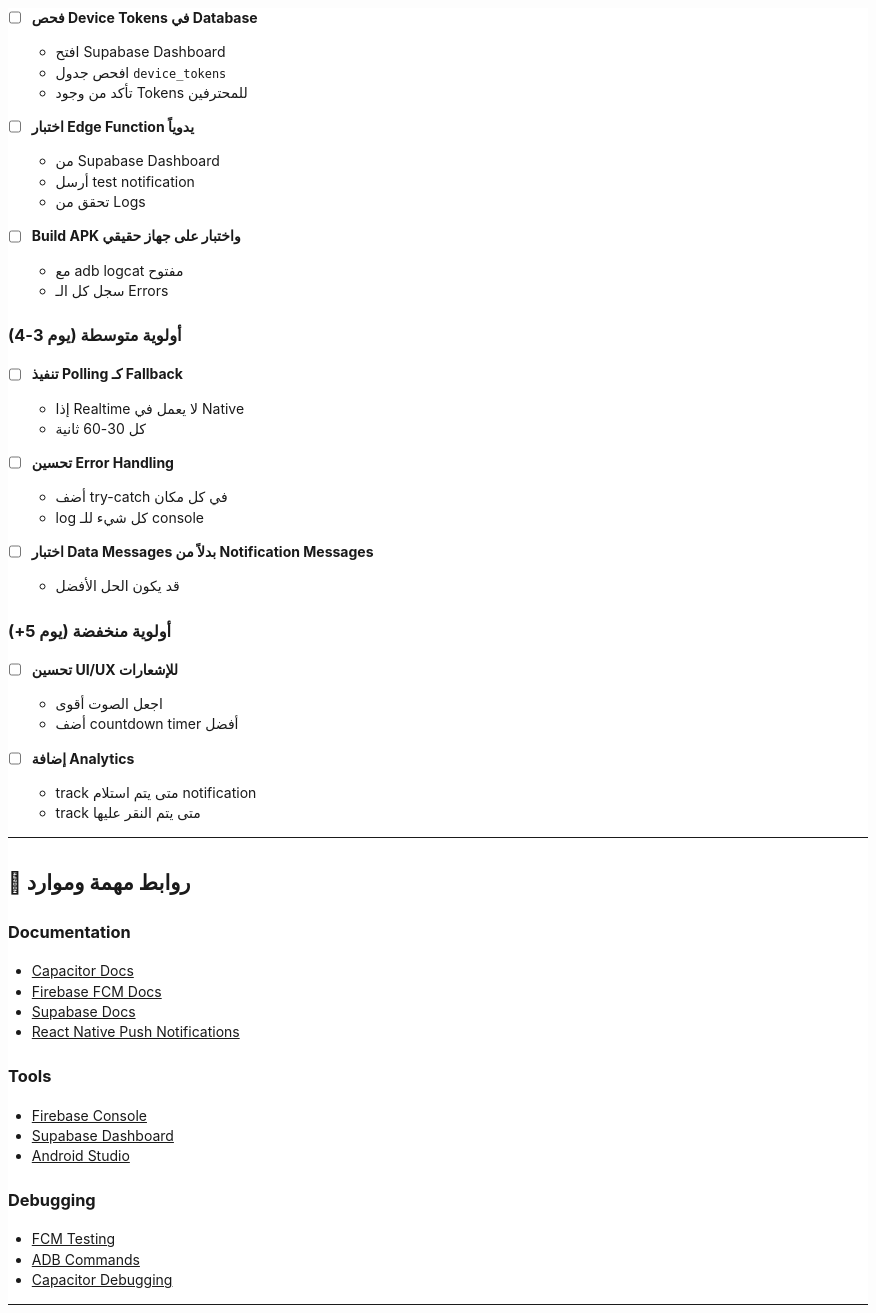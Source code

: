 - [ ] **فحص Device Tokens في Database**
  - افتح Supabase Dashboard
  - افحص جدول `device_tokens`
  - تأكد من وجود Tokens للمحترفين

- [ ] **اختبار Edge Function يدوياً**
  - من Supabase Dashboard
  - أرسل test notification
  - تحقق من Logs

- [ ] **Build APK واختبار على جهاز حقيقي**
  - مع adb logcat مفتوح
  - سجل كل الـ Errors

### أولوية متوسطة (يوم 3-4)

- [ ] **تنفيذ Polling كـ Fallback**
  - إذا Realtime لا يعمل في Native
  - كل 30-60 ثانية

- [ ] **تحسين Error Handling**
  - أضف try-catch في كل مكان
  - log كل شيء للـ console

- [ ] **اختبار Data Messages بدلاً من Notification Messages**
  - قد يكون الحل الأفضل

### أولوية منخفضة (يوم 5+)

- [ ] **تحسين UI/UX للإشعارات**
  - اجعل الصوت أقوى
  - أضف countdown timer أفضل

- [ ] **إضافة Analytics**
  - track متى يتم استلام notification
  - track متى يتم النقر عليها

---

## 🔗 روابط مهمة وموارد

### Documentation
- [Capacitor Docs](https://capacitorjs.com/docs)
- [Firebase FCM Docs](https://firebase.google.com/docs/cloud-messaging)
- [Supabase Docs](https://supabase.com/docs)
- [React Native Push Notifications](https://rnfirebase.io/messaging/usage)

### Tools
- [Firebase Console](https://console.firebase.google.com/)
- [Supabase Dashboard](https://supabase.com/dashboard)
- [Android Studio](https://developer.android.com/studio)

### Debugging
- [FCM Testing](https://firebase.google.com/docs/cloud-messaging/test-preview)
- [ADB Commands](https://developer.android.com/studio/command-line/adb)
- [Capacitor Debugging](https://capacitorjs.com/docs/guides/debugging)

---